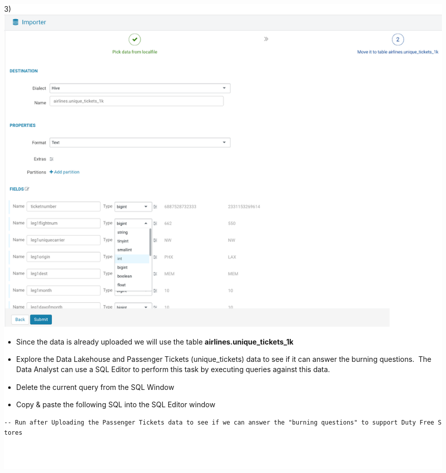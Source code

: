 <p>3) <img alt="" src="images/31.png" /></p>
<ul>
<li>
<p>Since the data is already uploaded we will use the table <strong>airlines.unique_tickets_1k</strong> </p>
</li>
<li>
<p>Explore the Data Lakehouse and Passenger Tickets (unique_tickets) data to see if it can answer the burning questions.  The Data Analyst can use a SQL Editor to perform this task by executing queries against this data.</p>
</li>
<li>
<p>Delete the current query from the SQL Window</p>
</li>
<li>Copy &amp; paste the following SQL into the SQL Editor window</li>
</ul>


<pre><code>-- Run after Uploading the Passenger Tickets data to see if we can answer the "burning questions" to support Duty Free Stores
